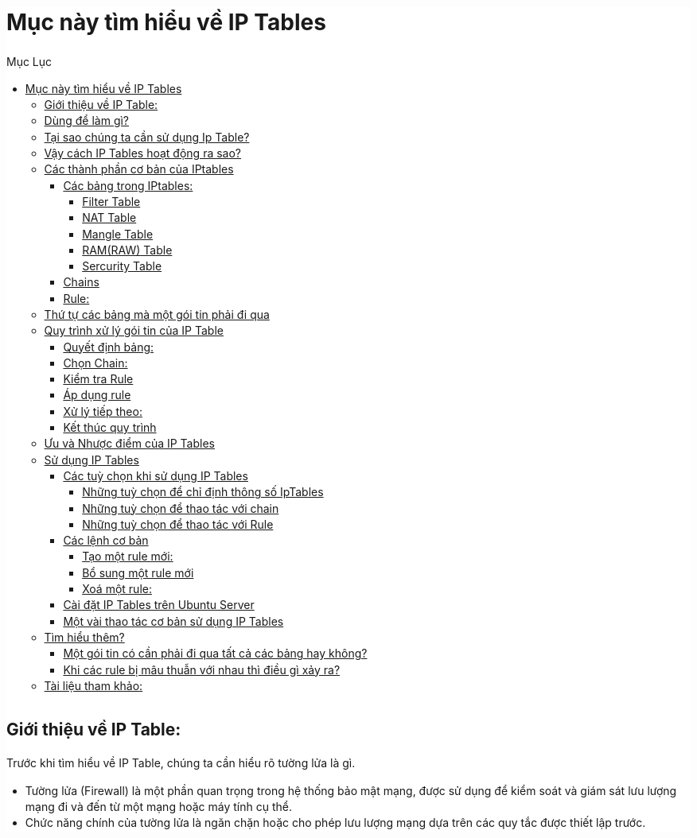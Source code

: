 # Mục này tìm hiểu về IP Tables
Mục Lục
- [Mục này tìm hiểu về IP Tables](#mục-này-tìm-hiểu-về-ip-tables)
  - [Giới thiệu về IP Table:](#giới-thiệu-về-ip-table)
  - [Dùng để làm gì?](#dùng-để-làm-gì)
  - [Tại sao chúng ta cần sử dụng Ip Table?](#tại-sao-chúng-ta-cần-sử-dụng-ip-table)
  - [Vậy cách IP Tables hoạt động ra sao?](#vậy-cách-ip-tables-hoạt-động-ra-sao)
  - [Các thành phần cơ bản của IPtables](#các-thành-phần-cơ-bản-của-iptables)
    - [Các bảng trong IPtables:](#các-bảng-trong-iptables)
      - [Filter Table](#filter-table)
      - [NAT Table](#nat-table)
      - [Mangle Table](#mangle-table)
      - [RAM(RAW) Table](#ramraw-table)
      - [Sercurity Table](#sercurity-table)
    - [Chains](#chains)
    - [Rule:](#rule)
  - [Thứ tự các bảng mà một gói tin phải đi qua](#thứ-tự-các-bảng-mà-một-gói-tin-phải-đi-qua)
  - [Quy trình xử lý gói tin của IP Table](#quy-trình-xử-lý-gói-tin-của-ip-table)
    - [Quyết định bảng:](#quyết-định-bảng)
    - [Chọn Chain:](#chọn-chain)
    - [Kiểm tra Rule](#kiểm-tra-rule)
    - [Áp dụng rule](#áp-dụng-rule)
    - [Xử lý tiếp theo:](#xử-lý-tiếp-theo)
    - [Kết thúc quy trình](#kết-thúc-quy-trình)
  - [Ưu và Nhược điểm của IP Tables](#ưu-và-nhược-điểm-của-ip-tables)
  - [Sử dụng IP Tables](#sử-dụng-ip-tables)
    - [Các tuỳ chọn khi sử dụng IP Tables](#các-tuỳ-chọn-khi-sử-dụng-ip-tables)
      - [Những tuỳ chọn để chỉ định thông số IpTables](#những-tuỳ-chọn-để-chỉ-định-thông-số-iptables)
      - [Những tuỳ chọn để thao tác với chain](#những-tuỳ-chọn-để-thao-tác-với-chain)
      - [Những tuỳ chọn để thao tác với Rule](#những-tuỳ-chọn-để-thao-tác-với-rule)
    - [Các lệnh cơ bản](#các-lệnh-cơ-bản)
      - [Tạo một rule mới:](#tạo-một-rule-mới)
      - [Bổ sung một rule mới](#bổ-sung-một-rule-mới)
      - [Xoá một rule:](#xoá-một-rule)
    - [Cài đặt IP Tables trên Ubuntu Server](#cài-đặt-ip-tables-trên-ubuntu-server)
    - [Một vài thao tác cơ bản sử dụng IP Tables](#một-vài-thao-tác-cơ-bản-sử-dụng-ip-tables)
  - [Tìm hiểu thêm?](#tìm-hiểu-thêm)
    - [Một gói tin có cần phải đi qua tất cả các bảng hay không?](#một-gói-tin-có-cần-phải-đi-qua-tất-cả-các-bảng-hay-không)
    - [Khi các rule bị mâu thuẫn với nhau thì điều gì xảy ra?](#khi-các-rule-bị-mâu-thuẫn-với-nhau-thì-điều-gì-xảy-ra)
  - [Tài liệu tham khảo:](#tài-liệu-tham-khảo)


## Giới thiệu về IP Table:
Trước khi tìm hiểu về IP Table, chúng ta cần hiểu rõ tường lửa là gì.
- Tường lửa (Firewall) là một phần quan trọng trong hệ thống bảo mật mạng, được sử dụng để kiểm soát và giám sát lưu lượng mạng đi và đến từ một mạng hoặc máy tính cụ thể. 
- Chức năng chính của tường lửa là ngăn chặn hoặc cho phép lưu lượng mạng dựa trên các quy tắc được thiết lập trước.
